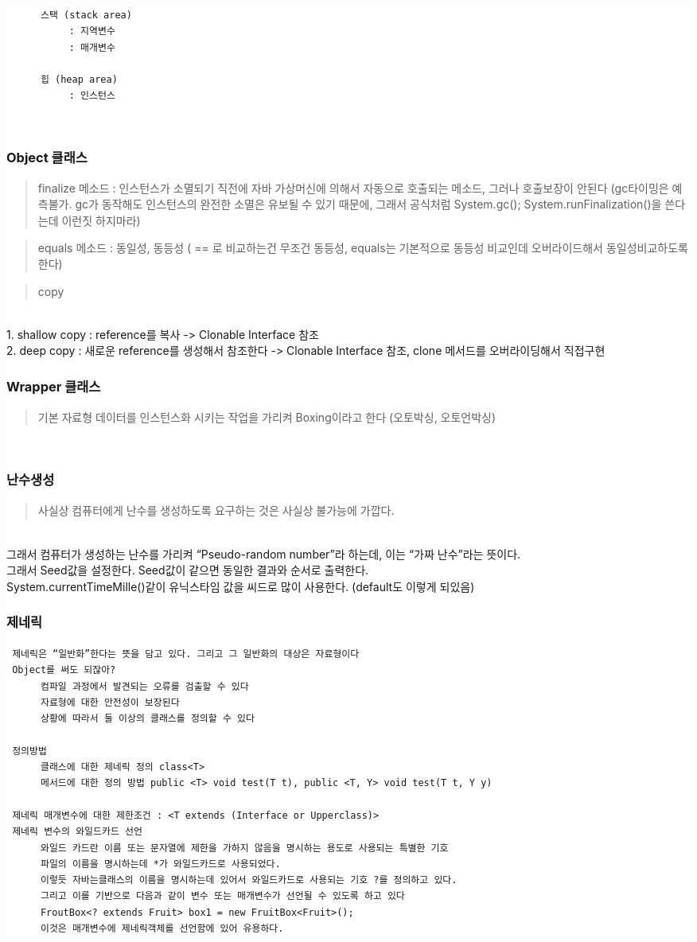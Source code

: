          스택 (stack area)
               : 지역변수
               : 매개변수

          힙 (heap area)
               : 인스턴스

<br/>

### Object 클래스

> finalize 메소드 : 인스턴스가 소멸되기 직전에 자바 가상머신에 의해서 자동으로 호출되는 메소드, 그러나 호출보장이 안된다 (gc타이밍은 예측불가. gc가 동작해도 인스턴스의 완전한 소멸은 유보될 수 있기 때문에, 그래서 공식처럼 System.gc(); System.runFinalization()을 쓴다는데 이런짓 하지마라)
     
> equals 메소드 : 동일성, 동등성 ( == 로 비교하는건 무조건 동등성, equals는  기본적으로 동등성 비교인데 오버라이드해서 동일성비교하도록 한다)
     
> copy
<br/>
1. shallow copy : reference를 복사 -> Clonable Interface 참조
<br/>
2. deep copy : 새로운 reference를 생성해서 참조한다 -> Clonable Interface 참조, clone 메서드를 오버라이딩해서 직접구현

<br/>

### Wrapper 클래스

> 기본 자료형 데이터를 인스턴스화 시키는 작업을 가리켜 Boxing이라고 한다 (오토박싱, 오토언박싱)

<br/>

### 난수생성

> 사실상 컴퓨터에게 난수를 생성하도록 요구하는 것은 사실상 불가능에 가깝다.
<br/>
그래서 컴퓨터가 생성하는 난수를 가리켜 “Pseudo-random number”라 하는데, 이는 “가짜 난수”라는 뜻이다.
<br/>
그래서 Seed값을 설정한다. Seed값이 같으면 동일한 결과와 순서로 출력한다.
<br/> System.currentTimeMille()같이 유닉스타임 값을 씨드로 많이 사용한다. (default도 이렇게 되있음)

<br/>

### 제네릭

     제네릭은 “일반화”한다는 뜻을 담고 있다. 그리고 그 일반화의 대상은 자료형이다
     Object를 써도 되잖아?
          컴파일 과정에서 발견되는 오류를 검출할 수 있다
          자료형에 대한 안전성이 보장된다
          상황에 따라서 둘 이상의 클래스를 정의할 수 있다

     정의방법
          클래스에 대한 제네릭 정의 class<T>
          메서드에 대한 정의 방법 public <T> void test(T t), public <T, Y> void test(T t, Y y)

     제네릭 매개변수에 대한 제한조건 : <T extends (Interface or Upperclass)>
     제네릭 변수의 와일드카드 선언
          와일드 카드란 이름 또는 문자열에 제한을 가하지 않음을 명시하는 용도로 사용되는 특별한 기호
          파일의 이름을 명시하는데 *가 와일드카드로 사용되었다.
          이렇듯 자바는클래스의 이름을 명시하는데 있어서 와일드카드로 사용되는 기호 ?를 정의하고 있다. 
          그리고 이를 기반으로 다음과 같이 변수 또는 매개변수가 선언될 수 있도록 하고 있다
          FroutBox<? extends Fruit> box1 = new FruitBox<Fruit>();
          이것은 매개변수에 제네릭객체를 선언함에 있어 유용하다.
          